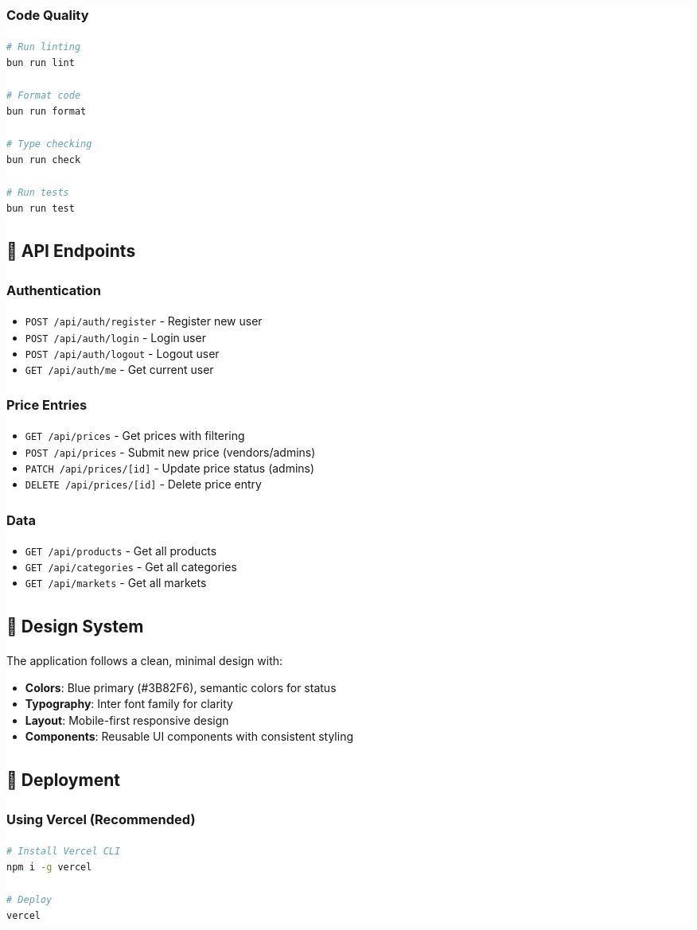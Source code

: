 ### Code Quality
```bash
# Run linting
bun run lint

# Format code
bun run format

# Type checking
bun run check

# Run tests
bun run test
```

## 🔄 API Endpoints

### Authentication
- `POST /api/auth/register` - Register new user
- `POST /api/auth/login` - Login user
- `POST /api/auth/logout` - Logout user
- `GET /api/auth/me` - Get current user

### Price Entries
- `GET /api/prices` - Get prices with filtering
- `POST /api/prices` - Submit new price (vendors/admins)
- `PATCH /api/prices/[id]` - Update price status (admins)
- `DELETE /api/prices/[id]` - Delete price entry

### Data
- `GET /api/products` - Get all products
- `GET /api/categories` - Get all categories  
- `GET /api/markets` - Get all markets

## 🎨 Design System

The application follows a clean, minimal design with:

- **Colors**: Blue primary (#3B82F6), semantic colors for status
- **Typography**: Inter font family for clarity
- **Layout**: Mobile-first responsive design
- **Components**: Reusable UI components with consistent styling

## 🚀 Deployment

### Using Vercel (Recommended)
```bash
# Install Vercel CLI
npm i -g vercel

# Deploy
vercel
```
